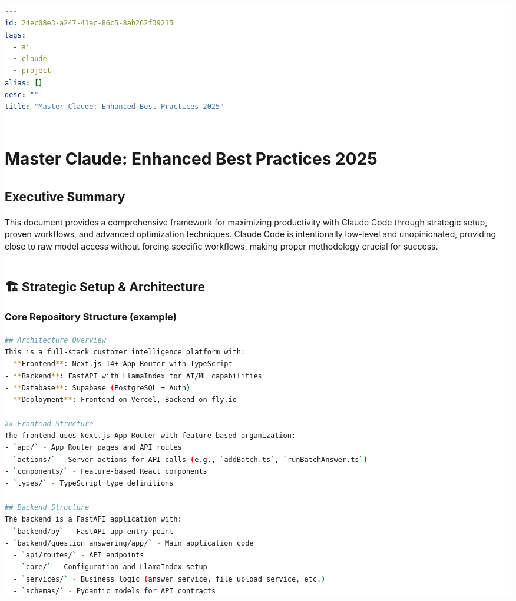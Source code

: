 ```yaml
---
id: 24ec08e3-a247-41ac-86c5-8ab262f39215
tags:
  - ai
  - claude
  - project
alias: []
desc: ""
title: "Master Claude: Enhanced Best Practices 2025"
---
```

# Master Claude: Enhanced Best Practices 2025

## Executive Summary
This document provides a comprehensive framework for maximizing productivity with Claude Code through strategic setup, proven workflows, and advanced optimization techniques. Claude Code is intentionally low-level and unopinionated, providing close to raw model access without forcing specific workflows, making proper methodology crucial for success.

---

## 🏗️ Strategic Setup & Architecture

### Core Repository Structure (example)
```bash
## Architecture Overview
This is a full-stack customer intelligence platform with:
- **Frontend**: Next.js 14+ App Router with TypeScript
- **Backend**: FastAPI with LlamaIndex for AI/ML capabilities  
- **Database**: Supabase (PostgreSQL + Auth)
- **Deployment**: Frontend on Vercel, Backend on fly.io

## Frontend Structure
The frontend uses Next.js App Router with feature-based organization:
- `app/` - App Router pages and API routes
- `actions/` - Server actions for API calls (e.g., `addBatch.ts`, `runBatchAnswer.ts`)
- `components/` - Feature-based React components
- `types/` - TypeScript type definitions

## Backend Structure
The backend is a FastAPI application with:
- `backend/py` - FastAPI app entry point
- `backend/question_answering/app/` - Main application code
  - `api/routes/` - API endpoints
  - `core/` - Configuration and LlamaIndex setup
  - `services/` - Business logic (answer_service, file_upload_service, etc.)
  - `schemas/` - Pydantic models for API contracts
```
